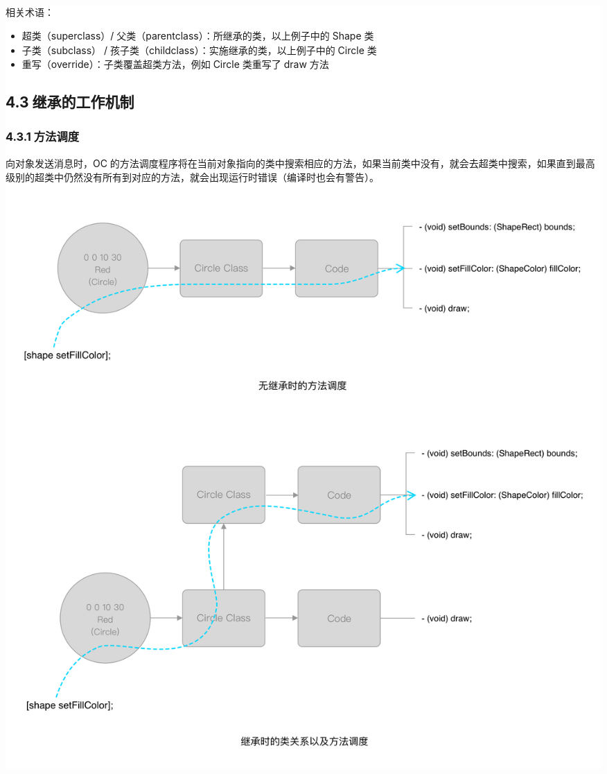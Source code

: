 相关术语：
* 超类（superclass）/ 父类（parentclass）：所继承的类，以上例子中的 Shape 类
* 子类（subclass） / 孩子类（childclass）：实施继承的类，以上例子中的 Circle 类
* 重写（override）：子类覆盖超类方法，例如 Circle 类重写了 draw 方法

## 4.3 继承的工作机制
### 4.3.1 方法调度
向对象发送消息时，OC 的方法调度程序将在当前对象指向的类中搜索相应的方法，如果当前类中没有，就会去超类中搜索，如果直到最高级别的超类中仍然没有所有到对应的方法，就会出现运行时错误（编译时也会有警告）。

![](assets/WX20190531-120433@2x.png)

![](assets/WX20190531-120505@2x.png)
